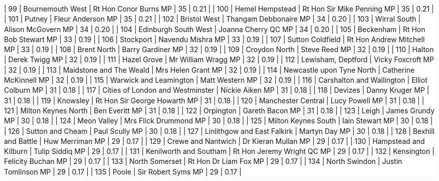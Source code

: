 | 99 | Bournemouth West | Rt Hon Conor Burns MP | 35 | 0.21 |
| 100 | Hemel Hempstead | Rt Hon Sir Mike Penning MP | 35 | 0.21 |
| 101 | Putney | Fleur Anderson MP | 35 | 0.21 |
| 102 | Bristol West | Thangam Debbonaire MP | 34 | 0.20 |
| 103 | Wirral South | Alison McGovern MP | 34 | 0.20 |
| 104 | Edinburgh South West | Joanna Cherry QC MP | 34 | 0.20 |
| 105 | Beckenham | Rt Hon Bob Stewart MP | 33 | 0.19 |
| 106 | Stockport | Navendu Mishra MP | 33 | 0.19 |
| 107 | Sutton Coldfield | Rt Hon Andrew Mitchell MP | 33 | 0.19 |
| 108 | Brent North | Barry Gardiner MP | 32 | 0.19 |
| 109 | Croydon North | Steve Reed MP | 32 | 0.19 |
| 110 | Halton | Derek Twigg MP | 32 | 0.19 |
| 111 | Hazel Grove | Mr William Wragg MP | 32 | 0.19 |
| 112 | Lewisham, Deptford | Vicky Foxcroft MP | 32 | 0.19 |
| 113 | Maidstone and The Weald | Mrs Helen Grant MP | 32 | 0.19 |
| 114 | Newcastle upon Tyne North | Catherine McKinnell MP | 32 | 0.19 |
| 115 | Warwick and Leamington | Matt Western MP | 32 | 0.19 |
| 116 | Carshalton and Wallington | Elliot Colburn MP | 31 | 0.18 |
| 117 | Cities of London and Westminster | Nickie Aiken MP | 31 | 0.18 |
| 118 | Devizes | Danny Kruger MP | 31 | 0.18 |
| 119 | Knowsley | Rt Hon Sir George Howarth MP | 31 | 0.18 |
| 120 | Manchester Central | Lucy Powell MP | 31 | 0.18 |
| 121 | Milton Keynes North | Ben Everitt MP | 31 | 0.18 |
| 122 | Orpington | Gareth Bacon MP | 31 | 0.18 |
| 123 | Leigh | James Grundy MP | 30 | 0.18 |
| 124 | Meon Valley | Mrs Flick Drummond MP | 30 | 0.18 |
| 125 | Milton Keynes South | Iain Stewart MP | 30 | 0.18 |
| 126 | Sutton and Cheam | Paul Scully MP | 30 | 0.18 |
| 127 | Linlithgow and East Falkirk | Martyn Day MP | 30 | 0.18 |
| 128 | Bexhill and Battle | Huw Merriman MP | 29 | 0.17 |
| 129 | Crewe and Nantwich | Dr Kieran Mullan MP | 29 | 0.17 |
| 130 | Hampstead and Kilburn | Tulip Siddiq MP | 29 | 0.17 |
| 131 | Kenilworth and Southam | Rt Hon Jeremy Wright QC MP | 29 | 0.17 |
| 132 | Kensington | Felicity Buchan MP | 29 | 0.17 |
| 133 | North Somerset | Rt Hon Dr Liam Fox MP | 29 | 0.17 |
| 134 | North Swindon | Justin Tomlinson MP | 29 | 0.17 |
| 135 | Poole | Sir Robert Syms MP | 29 | 0.17 |